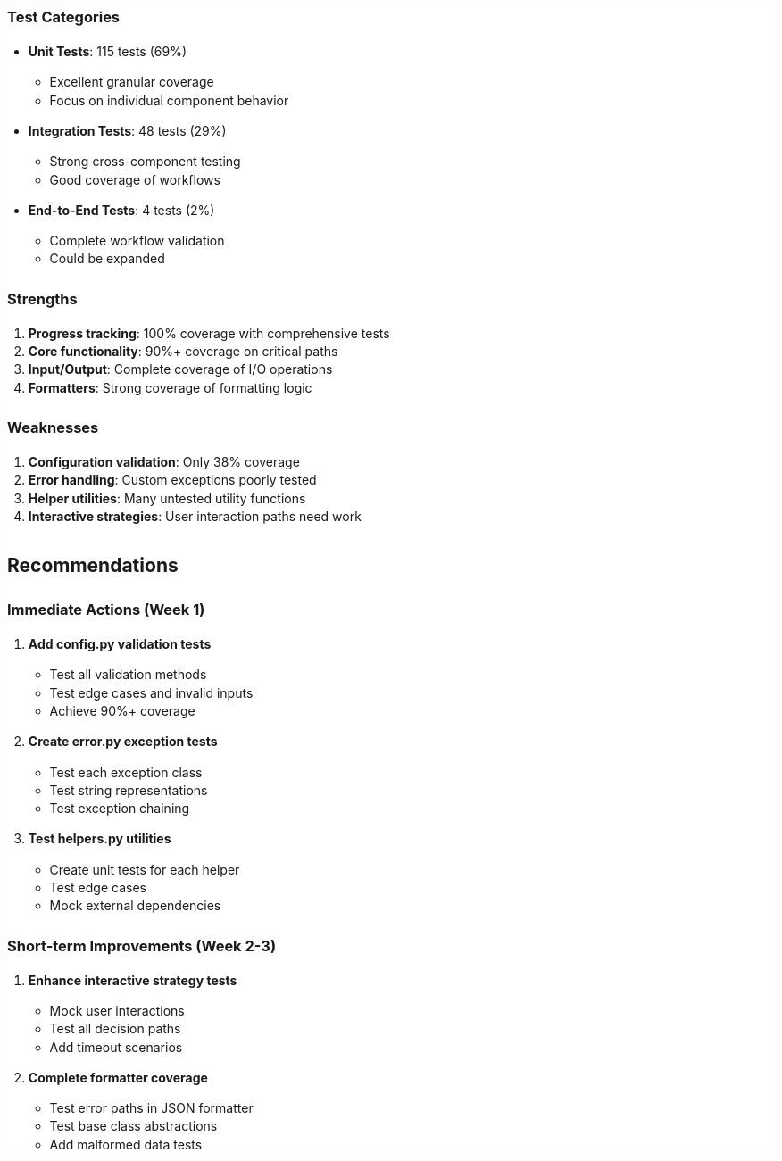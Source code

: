 ### Test Categories
- **Unit Tests**: 115 tests (69%)
  - Excellent granular coverage
  - Focus on individual component behavior
  
- **Integration Tests**: 48 tests (29%)
  - Strong cross-component testing
  - Good coverage of workflows
  
- **End-to-End Tests**: 4 tests (2%)
  - Complete workflow validation
  - Could be expanded

### Strengths
1. **Progress tracking**: 100% coverage with comprehensive tests
2. **Core functionality**: 90%+ coverage on critical paths
3. **Input/Output**: Complete coverage of I/O operations
4. **Formatters**: Strong coverage of formatting logic

### Weaknesses
1. **Configuration validation**: Only 38% coverage
2. **Error handling**: Custom exceptions poorly tested
3. **Helper utilities**: Many untested utility functions
4. **Interactive strategies**: User interaction paths need work

## Recommendations

### Immediate Actions (Week 1)
1. **Add config.py validation tests**
   - Test all validation methods
   - Test edge cases and invalid inputs
   - Achieve 90%+ coverage

2. **Create error.py exception tests**
   - Test each exception class
   - Test string representations
   - Test exception chaining

3. **Test helpers.py utilities**
   - Create unit tests for each helper
   - Test edge cases
   - Mock external dependencies

### Short-term Improvements (Week 2-3)
1. **Enhance interactive strategy tests**
   - Mock user interactions
   - Test all decision paths
   - Add timeout scenarios

2. **Complete formatter coverage**
   - Test error paths in JSON formatter
   - Test base class abstractions
   - Add malformed data tests

